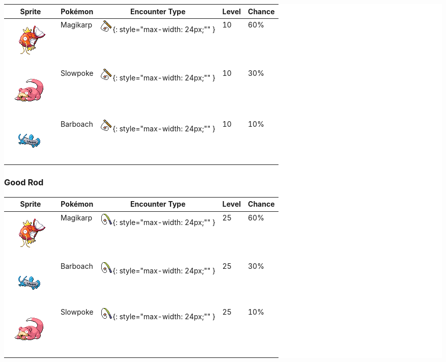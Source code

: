 | Sprite | Pokémon | Encounter Type | Level | Chance |
|:------:|---------|:--------------:|-------|--------|
| ![Magikarp](../../assets/sprites/magikarp/front.gif "Magikarp: For no reason, it jumps and splashes about, making it easy for predators like PIDGEOTTO to catch it mid-jump.") | Magikarp | ![Old Rod](../../assets/encounter_types/old_rod.png "Old Rod"){: style="max-width: 24px;"" } | 10 | 60% |
| ![Slowpoke](../../assets/sprites/slowpoke/front.gif "Slowpoke: A sweet sap leaks from its tail’s tip. Although not nutritious, the tail is pleasant to chew on.") | Slowpoke | ![Old Rod](../../assets/encounter_types/old_rod.png "Old Rod"){: style="max-width: 24px;"" } | 10 | 30% |
| ![Barboach](../../assets/sprites/barboach/front.gif "Barboach: BARBOACH uses its whiskers to taste things just as a person uses his or her tongue to taste things.") | Barboach | ![Old Rod](../../assets/encounter_types/old_rod.png "Old Rod"){: style="max-width: 24px;"" } | 10 | 10% |

### Good Rod

| Sprite | Pokémon | Encounter Type | Level | Chance |
|:------:|---------|:--------------:|-------|--------|
| ![Magikarp](../../assets/sprites/magikarp/front.gif "Magikarp: For no reason, it jumps and splashes about, making it easy for predators like PIDGEOTTO to catch it mid-jump.") | Magikarp | ![Good Rod](../../assets/encounter_types/good_rod.png "Good Rod"){: style="max-width: 24px;"" } | 25 | 60% |
| ![Barboach](../../assets/sprites/barboach/front.gif "Barboach: BARBOACH uses its whiskers to taste things just as a person uses his or her tongue to taste things.") | Barboach | ![Good Rod](../../assets/encounter_types/good_rod.png "Good Rod"){: style="max-width: 24px;"" } | 25 | 30% |
| ![Slowpoke](../../assets/sprites/slowpoke/front.gif "Slowpoke: A sweet sap leaks from its tail’s tip. Although not nutritious, the tail is pleasant to chew on.") | Slowpoke | ![Good Rod](../../assets/encounter_types/good_rod.png "Good Rod"){: style="max-width: 24px;"" } | 25 | 10% |
